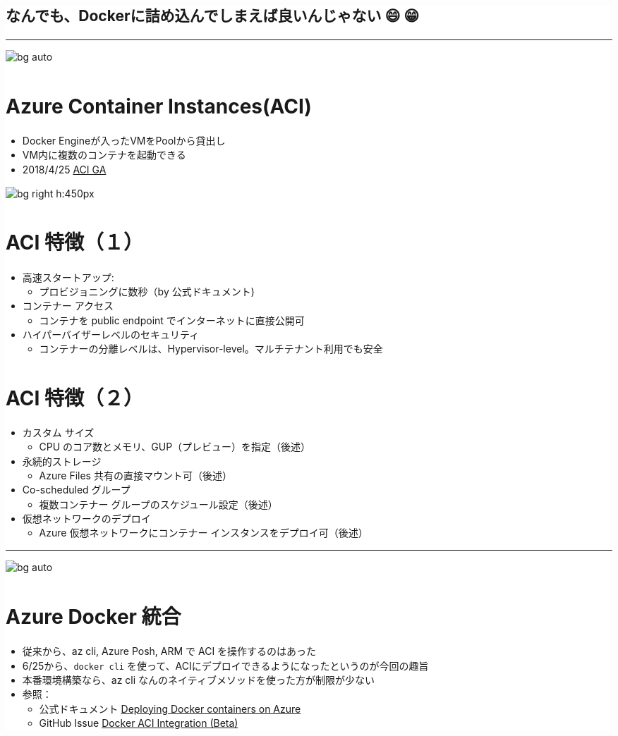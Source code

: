 ## なんでも、Dockerに詰め込んでしまえば良いんじゃない :smile: :grin:

---

![bg auto](https://live.staticflickr.com/65535/49997478968_6bdfb96cb9_h.jpg)

# **Azure Container Instances(ACI)**

- Docker Engineが入ったVMをPoolから貸出し
- VM内に複数のコンテナを起動できる
- 2018/4/25 [ACI GA](https://azure.microsoft.com/en-us/blog/azure-container-instances-now-generally-available/)

![bg right h:450px](https://docs.microsoft.com/ja-jp/azure/container-instances/media/container-instances-container-groups/container-groups-example.png)

# **ACI 特徴（１）**

- 高速スタートアップ:
  - プロビジョニングに数秒（by 公式ドキュメント)
- コンテナー アクセス
  - コンテナを public endpoint でインターネットに直接公開可
- ハイパーバイザーレベルのセキュリティ
  - コンテナーの分離レベルは、Hypervisor-level。マルチテナント利用でも安全

# **ACI 特徴（２）**

- カスタム サイズ
  - CPU のコア数とメモリ、GUP（プレビュー）を指定（後述）
- 永続的ストレージ
  - Azure Files 共有の直接マウント可（後述）
- Co-scheduled グループ
  - 複数コンテナー グループのスケジュール設定（後述）
- 仮想ネットワークのデプロイ
  - Azure 仮想ネットワークにコンテナー インスタンスをデプロイ可（後述）

---

![bg auto](https://live.staticflickr.com/65535/49894249437_b0e7c29933_h.jpg)

# **Azure Docker 統合**

- 従来から、az cli, Azure Posh, ARM で ACI を操作するのはあった
- 6/25から、`docker cli` を使って、ACIにデプロイできるようになったというのが今回の趣旨
- 本番環境構築なら、az cli なんのネイティブメソッドを使った方が制限が少ない
- 参照：
  - 公式ドキュメント [Deploying Docker containers on Azure](https://docs.docker.com/engine/context/aci-integration/)
  - GitHub Issue [Docker ACI Integration (Beta)](https://github.com/docker/aci-integration-beta)
